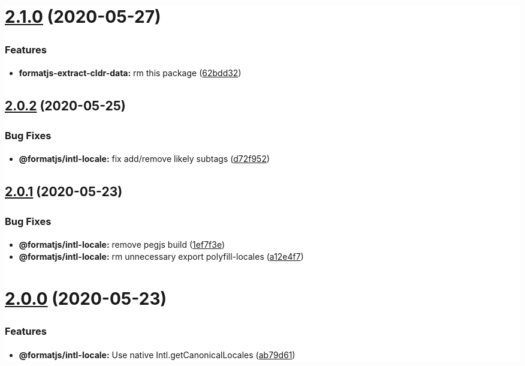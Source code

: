 



# [2.1.0](https://github.com/formatjs/formatjs/compare/@formatjs/intl-locale@2.0.2...@formatjs/intl-locale@2.1.0) (2020-05-27)


### Features

* **formatjs-extract-cldr-data:** rm this package ([62bdd32](https://github.com/formatjs/formatjs/commit/62bdd32aadef899228a5303e01865f69fd729fa3))





## [2.0.2](https://github.com/formatjs/formatjs/compare/@formatjs/intl-locale@2.0.1...@formatjs/intl-locale@2.0.2) (2020-05-25)


### Bug Fixes

* **@formatjs/intl-locale:** fix add/remove likely subtags ([d72f952](https://github.com/formatjs/formatjs/commit/d72f952a66905a3a7edd75518ccaa72c2020273e))





## [2.0.1](https://github.com/formatjs/formatjs/compare/@formatjs/intl-locale@2.0.0...@formatjs/intl-locale@2.0.1) (2020-05-23)


### Bug Fixes

* **@formatjs/intl-locale:** remove pegjs build ([1ef7f3e](https://github.com/formatjs/formatjs/commit/1ef7f3e262649faabefcfb43bc30528549863ea3))
* **@formatjs/intl-locale:** rm unnecessary export polyfill-locales ([a12e4f7](https://github.com/formatjs/formatjs/commit/a12e4f76e2515634a7ad31f35a1ede6f76a27031))





# [2.0.0](https://github.com/formatjs/formatjs/compare/@formatjs/intl-locale@1.1.1...@formatjs/intl-locale@2.0.0) (2020-05-23)


### Features

* **@formatjs/intl-locale:** Use native Intl.getCanonicalLocales ([ab79d61](https://github.com/formatjs/formatjs/commit/ab79d6150d68872f291053f67da4a373678735c7))
